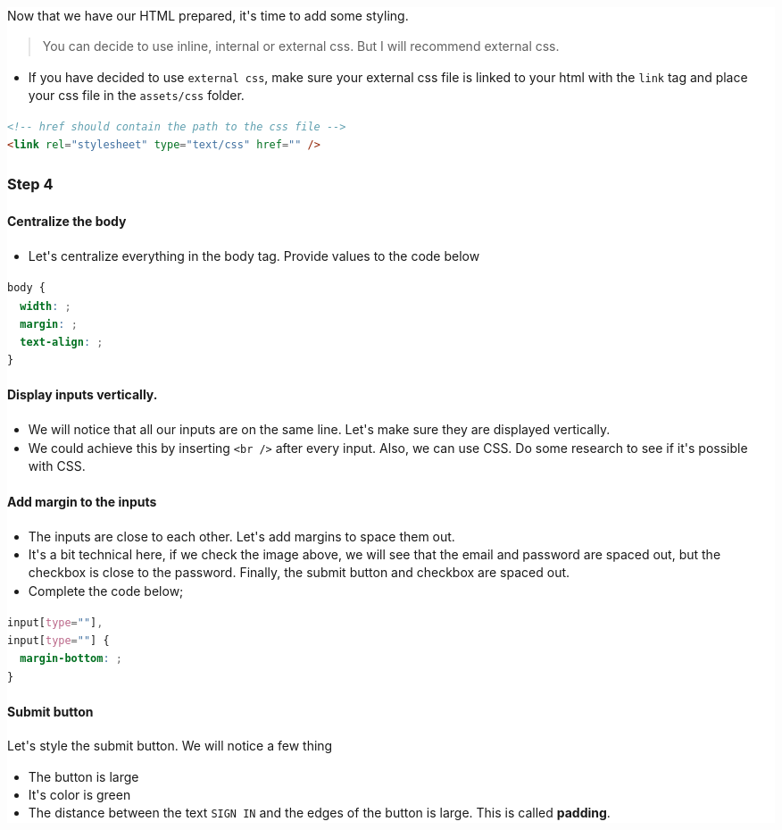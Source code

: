 Now that we have our HTML prepared, it's time to add some styling.

> You can decide to use inline, internal or external css. But I will recommend external css.

- If you have decided to use `external css`, make sure your external css file is linked to your html with the `link` tag and place your css file in the `assets/css` folder.

```html
<!-- href should contain the path to the css file -->
<link rel="stylesheet" type="text/css" href="" />
```

### Step 4

#### Centralize the body

- Let's centralize everything in the body tag. Provide values to the code below

```css
body {
  width: ;
  margin: ;
  text-align: ;
}
```

#### Display inputs vertically.

- We will notice that all our inputs are on the same line. Let's make sure they are displayed vertically.
- We could achieve this by inserting `<br />` after every input. Also, we can use CSS. Do some research to see if it's possible with CSS.

#### Add margin to the inputs

- The inputs are close to each other. Let's add margins to space them out.
- It's a bit technical here, if we check the image above, we will see that the email and password are spaced out, but the checkbox is close to the password. Finally, the submit button and checkbox are spaced out.
- Complete the code below;

```css
input[type=""],
input[type=""] {
  margin-bottom: ;
}
```

#### Submit button

Let's style the submit button. We will notice a few thing

- The button is large
- It's color is green
- The distance between the text `SIGN IN` and the edges of the button is large. This is called **padding**.

